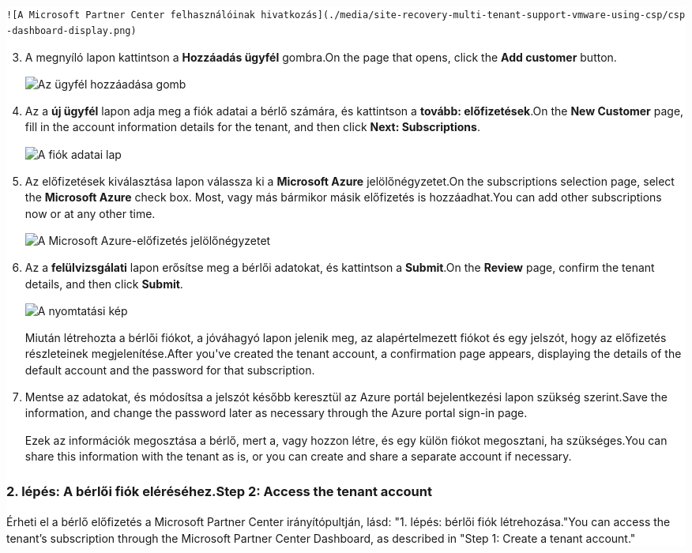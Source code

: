     ![A Microsoft Partner Center felhasználóinak hivatkozás](./media/site-recovery-multi-tenant-support-vmware-using-csp/csp-dashboard-display.png)

3. <span data-ttu-id="644f4-236">A megnyíló lapon kattintson a **Hozzáadás ügyfél** gombra.</span><span class="sxs-lookup"><span data-stu-id="644f4-236">On the page that opens, click the **Add customer** button.</span></span>

    ![Az ügyfél hozzáadása gomb](./media/site-recovery-multi-tenant-support-vmware-using-csp/add-new-customer.png)

4. <span data-ttu-id="644f4-238">Az a **új ügyfél** lapon adja meg a fiók adatai a bérlő számára, és kattintson a **tovább: előfizetések**.</span><span class="sxs-lookup"><span data-stu-id="644f4-238">On the **New Customer** page, fill in the account information details for the tenant, and then click **Next: Subscriptions**.</span></span>

    ![A fiók adatai lap](./media/site-recovery-multi-tenant-support-vmware-using-csp/customer-add-filled.png)

5. <span data-ttu-id="644f4-240">Az előfizetések kiválasztása lapon válassza ki a **Microsoft Azure** jelölőnégyzetet.</span><span class="sxs-lookup"><span data-stu-id="644f4-240">On the subscriptions selection page, select the **Microsoft Azure** check box.</span></span> <span data-ttu-id="644f4-241">Most, vagy más bármikor másik előfizetés is hozzáadhat.</span><span class="sxs-lookup"><span data-stu-id="644f4-241">You can add other subscriptions now or at any other time.</span></span>

    ![A Microsoft Azure-előfizetés jelölőnégyzetet](./media/site-recovery-multi-tenant-support-vmware-using-csp/azure-subscription-selection.png)

6. <span data-ttu-id="644f4-243">Az a **felülvizsgálati** lapon erősítse meg a bérlői adatokat, és kattintson a **Submit**.</span><span class="sxs-lookup"><span data-stu-id="644f4-243">On the **Review** page, confirm the tenant details, and then click **Submit**.</span></span>

    ![A nyomtatási kép](./media/site-recovery-multi-tenant-support-vmware-using-csp/customer-summary-page.png)  

    <span data-ttu-id="644f4-245">Miután létrehozta a bérlői fiókot, a jóváhagyó lapon jelenik meg, az alapértelmezett fiókot és egy jelszót, hogy az előfizetés részleteinek megjelenítése.</span><span class="sxs-lookup"><span data-stu-id="644f4-245">After you've created the tenant account, a confirmation page appears, displaying the details of the default account and the password for that subscription.</span></span> 

7. <span data-ttu-id="644f4-246">Mentse az adatokat, és módosítsa a jelszót később keresztül az Azure portál bejelentkezési lapon szükség szerint.</span><span class="sxs-lookup"><span data-stu-id="644f4-246">Save the information, and change the password later as necessary through the Azure portal sign-in page.</span></span>  
 
    <span data-ttu-id="644f4-247">Ezek az információk megosztása a bérlő, mert a, vagy hozzon létre, és egy külön fiókot megosztani, ha szükséges.</span><span class="sxs-lookup"><span data-stu-id="644f4-247">You can share this information with the tenant as is, or you can create and share a separate account if necessary.</span></span>

### <a name="step-2-access-the-tenant-account"></a><span data-ttu-id="644f4-248">2. lépés: A bérlői fiók eléréséhez.</span><span class="sxs-lookup"><span data-stu-id="644f4-248">Step 2: Access the tenant account</span></span>

<span data-ttu-id="644f4-249">Érheti el a bérlő előfizetés a Microsoft Partner Center irányítópultján, lásd: "1. lépés: bérlői fiók létrehozása."</span><span class="sxs-lookup"><span data-stu-id="644f4-249">You can access the tenant’s subscription through the Microsoft Partner Center Dashboard, as described in "Step 1: Create a tenant account."</span></span> 
